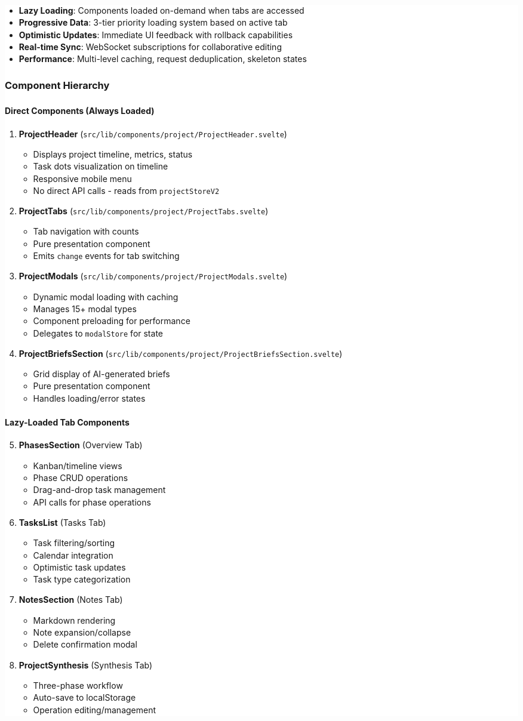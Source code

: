 - **Lazy Loading**: Components loaded on-demand when tabs are accessed
- **Progressive Data**: 3-tier priority loading system based on active tab
- **Optimistic Updates**: Immediate UI feedback with rollback capabilities
- **Real-time Sync**: WebSocket subscriptions for collaborative editing
- **Performance**: Multi-level caching, request deduplication, skeleton states

### Component Hierarchy

#### Direct Components (Always Loaded)

1. **ProjectHeader** (`src/lib/components/project/ProjectHeader.svelte`)
    - Displays project timeline, metrics, status
    - Task dots visualization on timeline
    - Responsive mobile menu
    - No direct API calls - reads from `projectStoreV2`

2. **ProjectTabs** (`src/lib/components/project/ProjectTabs.svelte`)
    - Tab navigation with counts
    - Pure presentation component
    - Emits `change` events for tab switching

3. **ProjectModals** (`src/lib/components/project/ProjectModals.svelte`)
    - Dynamic modal loading with caching
    - Manages 15+ modal types
    - Component preloading for performance
    - Delegates to `modalStore` for state

4. **ProjectBriefsSection** (`src/lib/components/project/ProjectBriefsSection.svelte`)
    - Grid display of AI-generated briefs
    - Pure presentation component
    - Handles loading/error states

#### Lazy-Loaded Tab Components

5. **PhasesSection** (Overview Tab)
    - Kanban/timeline views
    - Phase CRUD operations
    - Drag-and-drop task management
    - API calls for phase operations

6. **TasksList** (Tasks Tab)
    - Task filtering/sorting
    - Calendar integration
    - Optimistic task updates
    - Task type categorization

7. **NotesSection** (Notes Tab)
    - Markdown rendering
    - Note expansion/collapse
    - Delete confirmation modal

8. **ProjectSynthesis** (Synthesis Tab)
    - Three-phase workflow
    - Auto-save to localStorage
    - Operation editing/management
